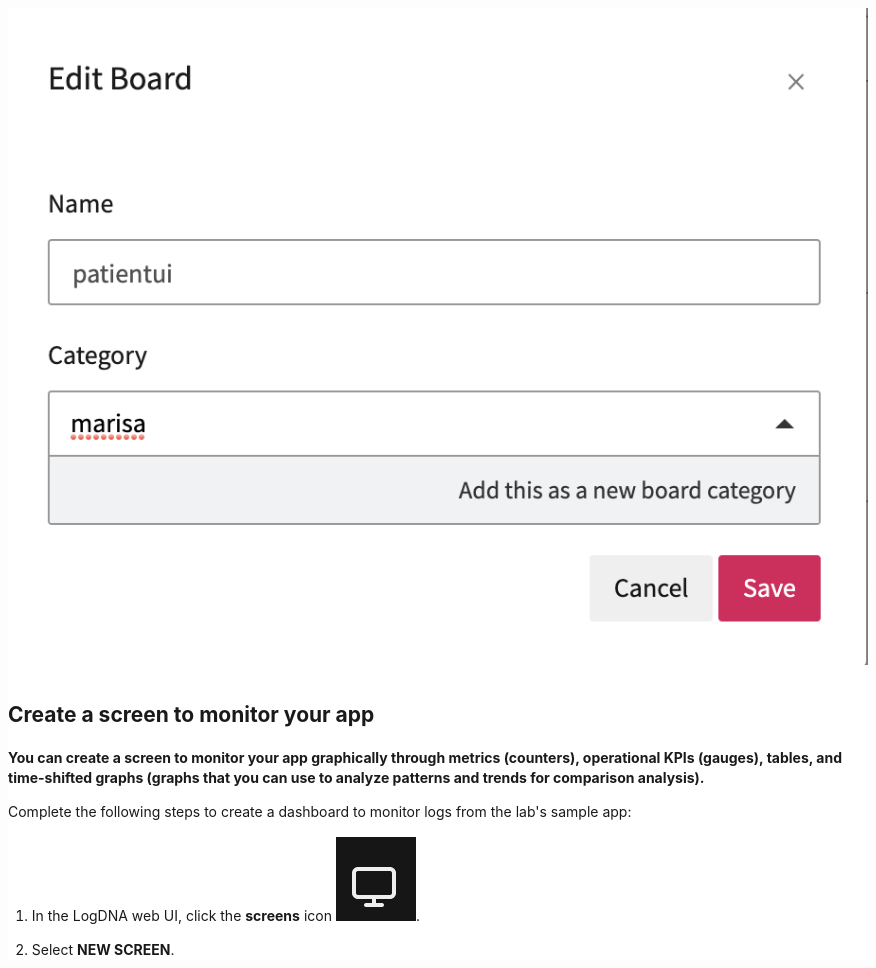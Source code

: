 ![Board image 16](images/board-img-16.png)



## Create a screen to monitor your app 

**You can create a screen to monitor your app graphically through metrics (counters), operational KPIs (gauges), tables, and time-shifted graphs (graphs that you can use to analyze patterns and trends for comparison analysis).**

Complete the following steps to create a dashboard to monitor logs from the lab's sample app:

1. In the LogDNA web UI, click the **screens** icon ![Screens icon](images/screens.png).

2. Select **NEW SCREEN**. 
